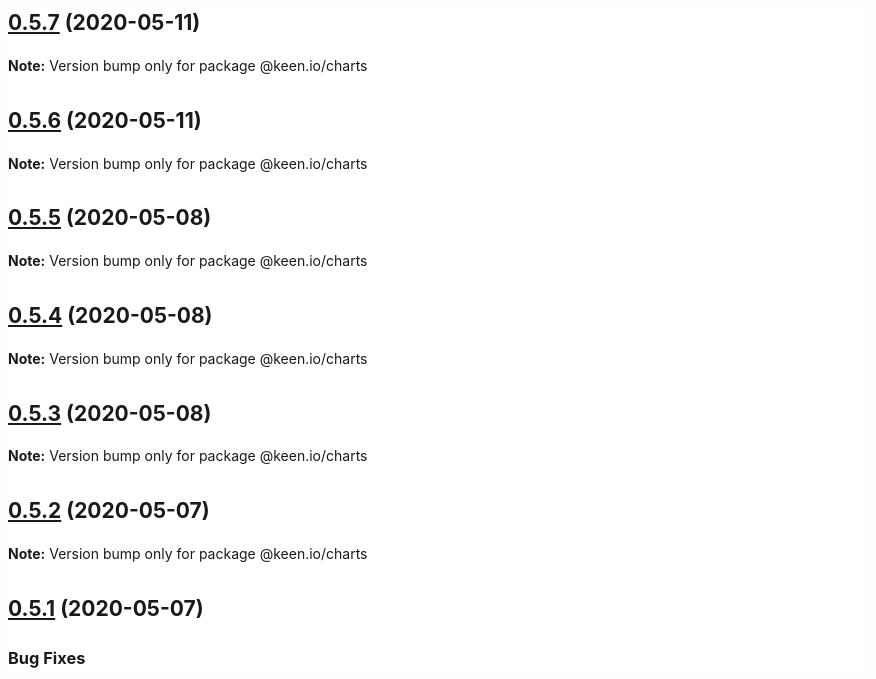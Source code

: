 ## [0.5.7](https://github.com/keen/keen/compare/@keen.io/charts@0.5.6...@keen.io/charts@0.5.7) (2020-05-11)

**Note:** Version bump only for package @keen.io/charts





## [0.5.6](https://github.com/keen/keen/compare/@keen.io/charts@0.5.5...@keen.io/charts@0.5.6) (2020-05-11)

**Note:** Version bump only for package @keen.io/charts





## [0.5.5](https://github.com/keen/keen/compare/@keen.io/charts@0.5.4...@keen.io/charts@0.5.5) (2020-05-08)

**Note:** Version bump only for package @keen.io/charts





## [0.5.4](https://github.com/keen/keen/compare/@keen.io/charts@0.5.3...@keen.io/charts@0.5.4) (2020-05-08)

**Note:** Version bump only for package @keen.io/charts





## [0.5.3](https://github.com/keen/keen/compare/@keen.io/charts@0.5.2...@keen.io/charts@0.5.3) (2020-05-08)

**Note:** Version bump only for package @keen.io/charts





## [0.5.2](https://github.com/keen/keen/compare/@keen.io/charts@0.5.1...@keen.io/charts@0.5.2) (2020-05-07)

**Note:** Version bump only for package @keen.io/charts





## [0.5.1](https://github.com/keen/keen/compare/@keen.io/charts@0.5.0...@keen.io/charts@0.5.1) (2020-05-07)


### Bug Fixes
